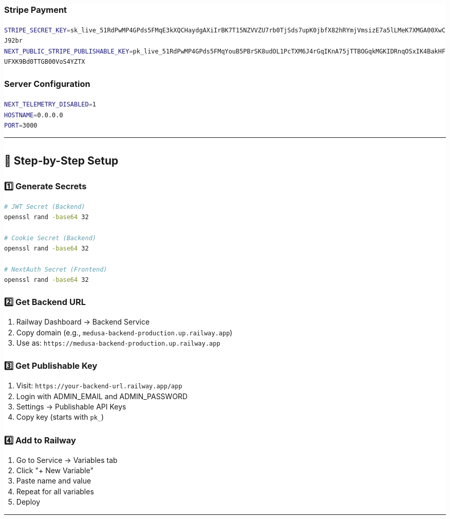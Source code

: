 ### Stripe Payment
```bash
STRIPE_SECRET_KEY=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
NEXT_PUBLIC_STRIPE_PUBLISHABLE_KEY=pk_live_51RdPwMP4GPds5FMqYouB5PBrSK8udOL1PcTXM6J4rGqIKnA75jTTBOGqkMGKIDRnqOSxIK4BakHFUFXK9Bd0TTGB00VoS4YZTX
```

### Server Configuration
```bash
NEXT_TELEMETRY_DISABLED=1
HOSTNAME=0.0.0.0
PORT=3000
```

---

## 📝 Step-by-Step Setup

### 1️⃣ Generate Secrets
```bash
# JWT Secret (Backend)
openssl rand -base64 32

# Cookie Secret (Backend)
openssl rand -base64 32

# NextAuth Secret (Frontend)
openssl rand -base64 32
```

### 2️⃣ Get Backend URL
1. Railway Dashboard → Backend Service
2. Copy domain (e.g., `medusa-backend-production.up.railway.app`)
3. Use as: `https://medusa-backend-production.up.railway.app`

### 3️⃣ Get Publishable Key
1. Visit: `https://your-backend-url.railway.app/app`
2. Login with ADMIN_EMAIL and ADMIN_PASSWORD
3. Settings → Publishable API Keys
4. Copy key (starts with `pk_`)

### 4️⃣ Add to Railway
1. Go to Service → Variables tab
2. Click "+ New Variable"
3. Paste name and value
4. Repeat for all variables
5. Deploy

---
